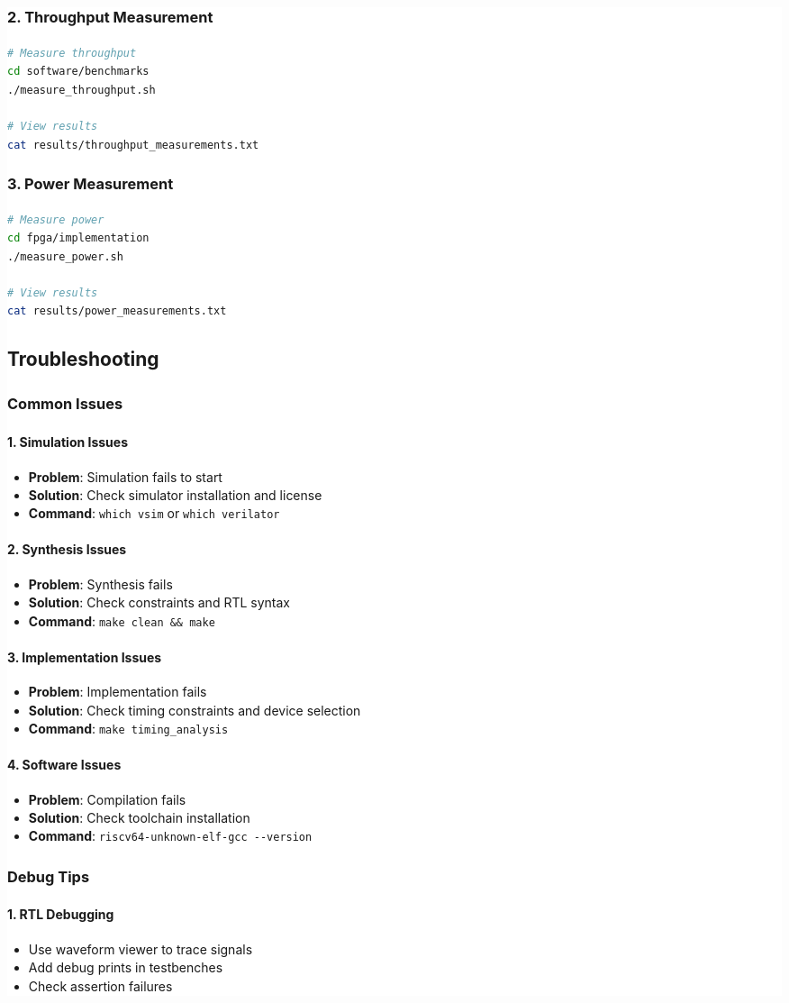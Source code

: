 ### 2. Throughput Measurement

```bash
# Measure throughput
cd software/benchmarks
./measure_throughput.sh

# View results
cat results/throughput_measurements.txt
```

### 3. Power Measurement

```bash
# Measure power
cd fpga/implementation
./measure_power.sh

# View results
cat results/power_measurements.txt
```

## Troubleshooting

### Common Issues

#### 1. Simulation Issues
- **Problem**: Simulation fails to start
- **Solution**: Check simulator installation and license
- **Command**: `which vsim` or `which verilator`

#### 2. Synthesis Issues
- **Problem**: Synthesis fails
- **Solution**: Check constraints and RTL syntax
- **Command**: `make clean && make`

#### 3. Implementation Issues
- **Problem**: Implementation fails
- **Solution**: Check timing constraints and device selection
- **Command**: `make timing_analysis`

#### 4. Software Issues
- **Problem**: Compilation fails
- **Solution**: Check toolchain installation
- **Command**: `riscv64-unknown-elf-gcc --version`

### Debug Tips

#### 1. RTL Debugging
- Use waveform viewer to trace signals
- Add debug prints in testbenches
- Check assertion failures
